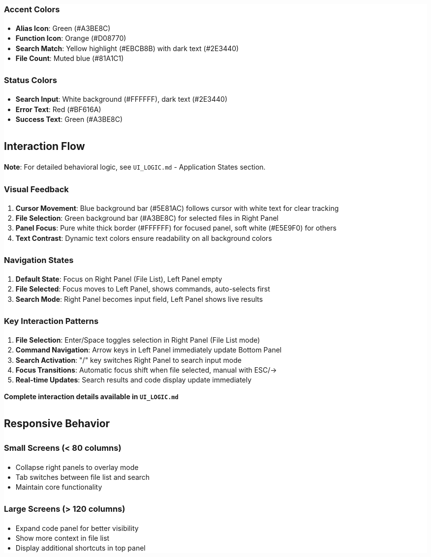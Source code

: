 ### Accent Colors
- **Alias Icon**: Green (#A3BE8C)  
- **Function Icon**: Orange (#D08770)
- **Search Match**: Yellow highlight (#EBCB8B) with dark text (#2E3440)
- **File Count**: Muted blue (#81A1C1)

### Status Colors
- **Search Input**: White background (#FFFFFF), dark text (#2E3440)
- **Error Text**: Red (#BF616A)
- **Success Text**: Green (#A3BE8C)

## Interaction Flow

**Note**: For detailed behavioral logic, see `UI_LOGIC.md` - Application States section.

### Visual Feedback
1. **Cursor Movement**: Blue background bar (#5E81AC) follows cursor with white text for clear tracking
2. **File Selection**: Green background bar (#A3BE8C) for selected files in Right Panel
3. **Panel Focus**: Pure white thick border (#FFFFFF) for focused panel, soft white (#E5E9F0) for others
4. **Text Contrast**: Dynamic text colors ensure readability on all background colors

### Navigation States
1. **Default State**: Focus on Right Panel (File List), Left Panel empty
2. **File Selected**: Focus moves to Left Panel, shows commands, auto-selects first
3. **Search Mode**: Right Panel becomes input field, Left Panel shows live results

### Key Interaction Patterns
1. **File Selection**: Enter/Space toggles selection in Right Panel (File List mode)
2. **Command Navigation**: Arrow keys in Left Panel immediately update Bottom Panel
3. **Search Activation**: "/" key switches Right Panel to search input mode
4. **Focus Transitions**: Automatic focus shift when file selected, manual with ESC/→
5. **Real-time Updates**: Search results and code display update immediately

**Complete interaction details available in `UI_LOGIC.md`**

## Responsive Behavior

### Small Screens (< 80 columns)
- Collapse right panels to overlay mode
- Tab switches between file list and search
- Maintain core functionality

### Large Screens (> 120 columns)
- Expand code panel for better visibility
- Show more context in file list
- Display additional shortcuts in top panel
